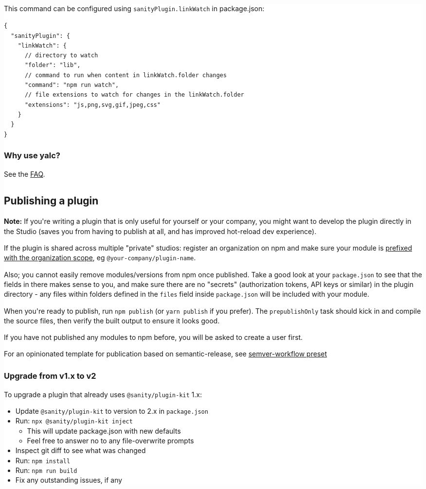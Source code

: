 This command can be configured using `sanityPlugin.linkWatch` in package.json:

```json5
{
  "sanityPlugin": {
    "linkWatch": {
      // directory to watch
      "folder": "lib",
      // command to run when content in linkWatch.folder changes
      "command": "npm run watch",
      // file extensions to watch for changes in the linkWatch.folder
      "extensions": "js,png,svg,gif,jpeg,css"
    }
  }
}
```

### Why use yalc?

See the [FAQ](#faq).

## Publishing a plugin

**Note:** If you're writing a plugin that is only useful for yourself or your company,
you might want to develop the plugin directly in the Studio (saves you from having to publish at all, and has improved hot-reload dev experience).

If the plugin is shared across multiple "private" studios: register an organization on npm and make sure your module is
[prefixed with the organization scope](https://docs.npmjs.com/creating-and-publishing-private-packages), eg `@your-company/plugin-name`.

Also; you cannot easily remove modules/versions from npm once published.
Take a good look at your `package.json` to see that the fields in there makes sense to you,
and make sure there are no "secrets" (authorization tokens, API keys or similar) in the plugin directory -
any files within folders defined in the `files` field inside `package.json` will be included with your module.

When you're ready to publish, run `npm publish` (or `yarn publish` if you prefer).
The `prepublishOnly` task should kick in and compile the source files, then verify the built output to ensure it looks good.

If you have not published any modules to npm before, you will be asked to create a user first.

For an opinionated template for publication based on semantic-release, see [semver-workflow preset](docs/semver-workflow.md)

### Upgrade from v1.x to v2

To upgrade a plugin that already uses `@sanity/plugin-kit` 1.x:

- Update `@sanity/plugin-kit` to version to 2.x in `package.json`
- Run: `npx @sanity/plugin-kit inject`
  - This will update package.json with new defaults
  - Feel free to answer no to any file-overwrite prompts
- Inspect git diff to see what was changed
- Run: `npm install`
- Run: `npm run build`
- Fix any outstanding issues, if any
